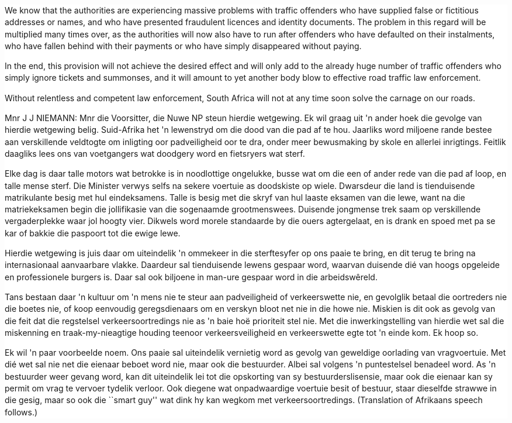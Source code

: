 We know that the authorities are experiencing massive problems with  traffic
offenders who have supplied false or fictitious addresses or names, and  who
have presented fraudulent licences and identity documents.  The  problem  in
this regard will be multiplied many times over, as the authorities will  now
also have to run after offenders who have defaulted  on  their  instalments,
who have fallen behind with their payments or who  have  simply  disappeared
without paying.

In the end, this provision will not achieve  the  desired  effect  and  will
only add to the already huge number of traffic offenders who  simply  ignore
tickets and summonses, and it will  amount  to  yet  another  body  blow  to
effective road traffic law enforcement.

Without relentless and competent law enforcement, South Africa will  not  at
any time soon solve the carnage on our roads.

Mnr J J NIEMANN: Mnr die Voorsitter, die Nuwe NP  steun  hierdie  wetgewing.
Ek wil graag uit 'n ander hoek die  gevolge  van  hierdie  wetgewing  belig.
Suid-Afrika het 'n lewenstryd om die dood van die pad af  te  hou.  Jaarliks
word miljoene rande bestee  aan  verskillende  veldtogte  om  inligting  oor
padveiligheid oor te dra,  onder  meer  bewusmaking  by  skole  en  allerlei
inrigtings. Feitlik daagliks lees ons van voetgangers wat doodgery  word  en
fietsryers wat sterf.

Elke dag is daar talle motors wat  betrokke  is  in  noodlottige  ongelukke,
busse wat om die een of ander rede van die  pad  af  loop,  en  talle  mense
sterf. Die Minister verwys selfs na sekere voertuie as doodskiste op  wiele.
Dwarsdeur die land is tienduisende matrikulante besig met hul  eindeksamens.
Talle is besig met die skryf van hul laaste eksamen van die  lewe,  want  na
die matriekeksamen begin die jollifikasie van die sogenaamde  grootmenswees.
Duisende jongmense trek saam op verskillende vergaderplekke waar jol  hoogty
vier. Dikwels word morele standaarde by die ouers agtergelaat, en  is  drank
en spoed met pa se kar of bakkie die paspoort tot die ewige lewe.

Hierdie  wetgewing  is  juis  daar  om  uiteindelik  'n  ommekeer   in   die
sterftesyfer op ons paaie te bring, en dit terug te bring na  internasionaal
aanvaarbare vlakke. Daardeur sal tienduisende lewens gespaar  word,  waarvan
duisende dié van hoogs opgeleide en professionele burgers is. Daar  sal  ook
biljoene in man-ure gespaar word in die arbeidswêreld.

Tans bestaan daar 'n kultuur om 'n mens nie te steur  aan  padveiligheid  of
verkeerswette nie, en gevolglik betaal die oortreders nie  die  boetes  nie,
of koop eenvoudig geregsdienaars om en verskyn bloot net  nie  in  die  howe
nie. Miskien  is  dit  ook  as  gevolg  van  die  feit  dat  die  regstelsel
verkeersoortredings nie  as  'n  baie  hoë  prioriteit  stel  nie.  Met  die
inwerkingstelling van hierdie wet sal die miskenning  en  traak-my-nieagtige
houding teenoor verkeersveiligheid en verkeerswette egte tot 'n  einde  kom.
Ek hoop so.

Ek wil 'n paar voorbeelde noem. Ons paaie sal uiteindelik vernietig word  as
gevolg van geweldige oorlading van vragvoertuie. Met dié  wet  sal  nie  net
die eienaar beboet word nie, maar ook die bestuurder. Albei sal  volgens  'n
puntestelsel benadeel word. As 'n  bestuurder  weer  gevang  word,  kan  dit
uiteindelik lei tot die opskorting van sy bestuurderslisensie, maar ook  die
eienaar kan sy permit om vrag te vervoer tydelik verloor.  Ook  diegene  wat
onpadwaardige voertuie besit of bestuur,  staar  dieselfde  strawwe  in  die
gesig,  maar  so  ook  die  ``smart  guy''  wat  dink  hy  kan  wegkom   met
verkeersoortredings. (Translation of Afrikaans speech follows.)
